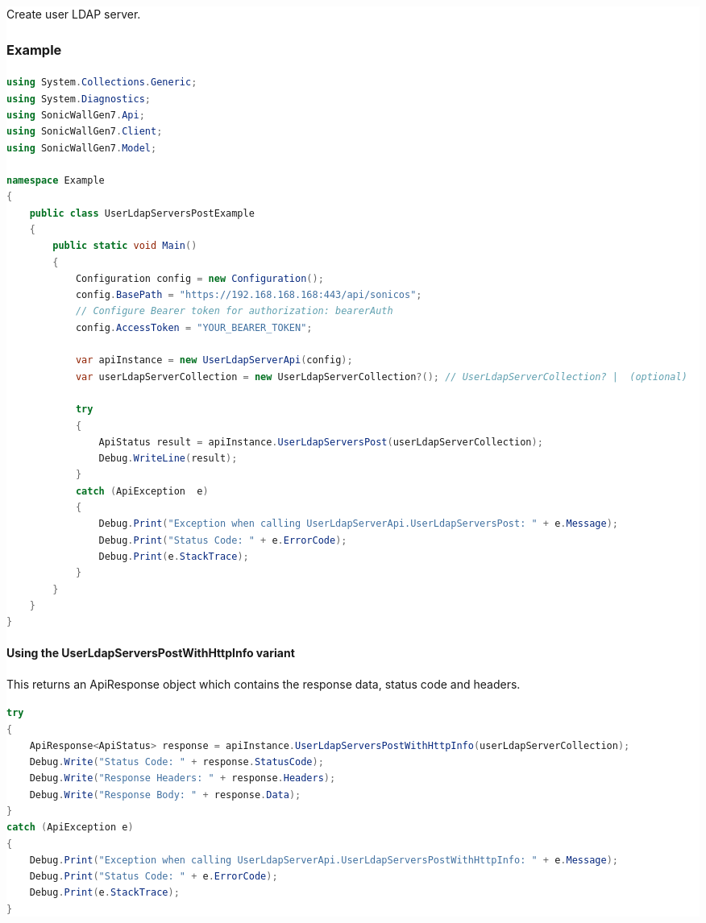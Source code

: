 
Create user LDAP server.

### Example
```csharp
using System.Collections.Generic;
using System.Diagnostics;
using SonicWallGen7.Api;
using SonicWallGen7.Client;
using SonicWallGen7.Model;

namespace Example
{
    public class UserLdapServersPostExample
    {
        public static void Main()
        {
            Configuration config = new Configuration();
            config.BasePath = "https://192.168.168.168:443/api/sonicos";
            // Configure Bearer token for authorization: bearerAuth
            config.AccessToken = "YOUR_BEARER_TOKEN";

            var apiInstance = new UserLdapServerApi(config);
            var userLdapServerCollection = new UserLdapServerCollection?(); // UserLdapServerCollection? |  (optional) 

            try
            {
                ApiStatus result = apiInstance.UserLdapServersPost(userLdapServerCollection);
                Debug.WriteLine(result);
            }
            catch (ApiException  e)
            {
                Debug.Print("Exception when calling UserLdapServerApi.UserLdapServersPost: " + e.Message);
                Debug.Print("Status Code: " + e.ErrorCode);
                Debug.Print(e.StackTrace);
            }
        }
    }
}
```

#### Using the UserLdapServersPostWithHttpInfo variant
This returns an ApiResponse object which contains the response data, status code and headers.

```csharp
try
{
    ApiResponse<ApiStatus> response = apiInstance.UserLdapServersPostWithHttpInfo(userLdapServerCollection);
    Debug.Write("Status Code: " + response.StatusCode);
    Debug.Write("Response Headers: " + response.Headers);
    Debug.Write("Response Body: " + response.Data);
}
catch (ApiException e)
{
    Debug.Print("Exception when calling UserLdapServerApi.UserLdapServersPostWithHttpInfo: " + e.Message);
    Debug.Print("Status Code: " + e.ErrorCode);
    Debug.Print(e.StackTrace);
}
```
